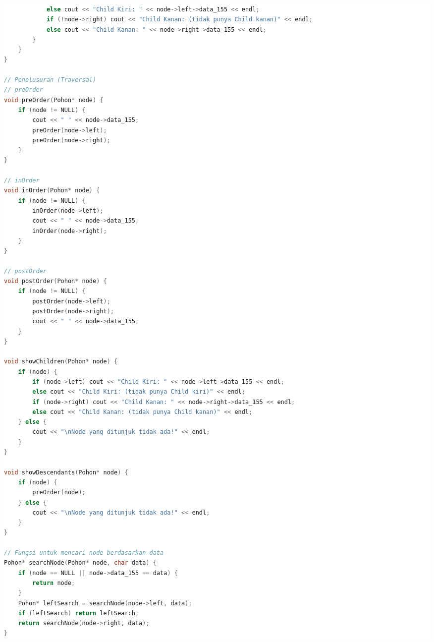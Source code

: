 ```C++
            else cout << "Child Kiri: " << node->left->data_155 << endl;
            if (!node->right) cout << "Child Kanan: (tidak punya Child kanan)" << endl;
            else cout << "Child Kanan: " << node->right->data_155 << endl;
        }
    }
}

// Penelusuran (Traversal)
// preOrder
void preOrder(Pohon* node) {
    if (node != NULL) {
        cout << " " << node->data_155;
        preOrder(node->left);
        preOrder(node->right);
    }
}

// inOrder
void inOrder(Pohon* node) {
    if (node != NULL) {
        inOrder(node->left);
        cout << " " << node->data_155;
        inOrder(node->right);
    }
}

// postOrder
void postOrder(Pohon* node) {
    if (node != NULL) {
        postOrder(node->left);
        postOrder(node->right);
        cout << " " << node->data_155;
    }
}

void showChildren(Pohon* node) {
    if (node) {
        if (node->left) cout << "Child Kiri: " << node->left->data_155 << endl;
        else cout << "Child Kiri: (tidak punya Child kiri)" << endl;
        if (node->right) cout << "Child Kanan: " << node->right->data_155 << endl;
        else cout << "Child Kanan: (tidak punya Child kanan)" << endl;
    } else {
        cout << "\nNode yang ditunjuk tidak ada!" << endl;
    }
}

void showDescendants(Pohon* node) {
    if (node) {
        preOrder(node);
    } else {
        cout << "\nNode yang ditunjuk tidak ada!" << endl;
    }
}

// Fungsi untuk mencari node berdasarkan data
Pohon* searchNode(Pohon* node, char data) {
    if (node == NULL || node->data_155 == data) {
        return node;
    }
    Pohon* leftSearch = searchNode(node->left, data);
    if (leftSearch) return leftSearch;
    return searchNode(node->right, data);
}
```